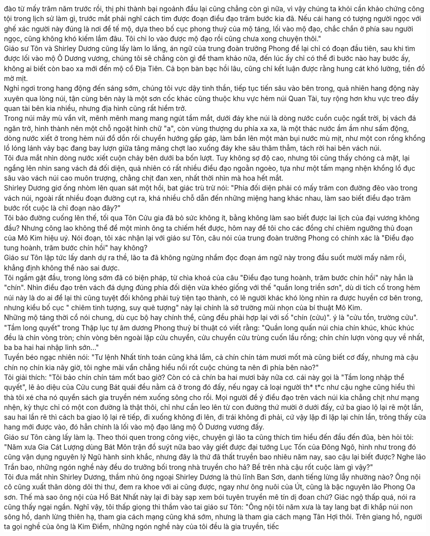 đào từ mấy trăm năm trước rồi, thị phi thành bại ngoảnh đầu lại cũng chẳng còn gì nữa, vì vậy chúng ta khỏi cần khảo chứng công tội trong lịch sử làm gì, trước mắt phải nghĩ cách tìm được đoạn điểu đạo trăm bước kia đã. Nếu cái hang có tượng người ngọc với ghế xác người này đúng là nơi để tế mộ, dựa theo bố cục phong thuỷ của mộ táng, lối vào mộ đạo, chắc chắn ở phía sau người ngọc, cũng không khó kiếm lắm đâu. Tôi chỉ lo vào được mộ đạo rồi cũng chưa xong chuyện thôi."<br>Giáo sư Tôn và Shirley Dương cũng lấy làm lo lắng, án ngữ của trung đoàn trưởng Phong để lại chỉ có đoạn đầu tiên, sau khi tìm được lối vào mộ Ô Dương vương, chúng tôi sẽ chẳng còn gì để tham khảo nữa, đến lúc ấy chỉ có thể đi bước nào hay bước ấy, không ai biết còn bao xa mới đến mộ cổ Địa Tiên. Cả bọn bàn bạc hồi lâu, cũng chỉ kết luận được rằng hung cát khó lường, tiền đồ mờ mịt.<br>Nghỉ ngơi trong hang động đến sáng sớm, chúng tôi vực dậy tinh thần, tiếp tục tiến sâu vào bên trong, quả nhiên hang động này xuyên qua lòng núi, tận cùng bên này là một sơn cốc khác cũng thuộc khu vực hẻm núi Quan Tài, tuy rộng hơn khu vực treo đầy quan tài bên kia nhiều, nhưng địa hình cũng rất hiểm trở.<br>Trong núi mây mù vẩn vít, mênh mênh mang mang ngút tầm mắt, dưới đáy khe núi là dòng nước cuồn cuộc ngất trời, bị vách đá ngăn trở, hình thành nên một chỗ ngoặt hình chữ "a", còn vùng thượng du phía xa xa, là một thác nước ầm ầm như sấm động, dòng nước xiết ở trong hẻm núi đổ dồn rồi chuyển hướng gấp gáp, làm bắn lên một màn bụi nước mù mịt, như một con rồng khổng lồ lóng lánh vảy bạc đang bay lượn giữa tâng mâng chợt lao xuống đáy khe sâu thăm thẳm, tách rời hai bên vách núi.<br>Tôi đưa mắt nhìn dòng nước xiết cuộn chảy bên dưới ba bốn lượt. Tuy không sợ độ cao, nhưng tôi cũng thấy chóng cả mặt, lại ngẩng lên nhìn sang vách đá đối diện, quả nhiên có rất nhiều điểu đạo ngoằn ngoèo, tựa như một tấm mạng nhện khổng lồ đục sâu vào vách núi cao muôn trượng, chằng chịt đan xen, nhất thời nhìn mà hoa hết mắt.<br>Shirley Dương giơ ống nhòm lên quan sát một hồi, bat giác trù trừ nói: "Phía đối diện phải có mấy trăm con đường đẽo vào trong vách núi, ngoài rất nhiều đoạn đường cụt ra, khá nhiều chỗ dẫn đến những miệng hang khác nhau, làm sao biết điểu đạo trăm bước rốt cuộc là chỉ đoạn nào đây?"<br>Tôi bảo đường cuống lên thế, tối qua Tôn Cửu gia đã bỏ sức không ít, bằng không làm sao biết được lai lịch của đại vương không đầu? Nhưng công lao không thể để một mình ông ta chiếm hết được, hôm nay để tôi cho các đồng chí chiêm ngưỡng thủ đoạn của Mô Kim hiệu uý. Nói đoạn, tôi xác nhận lại với giáo sư Tôn, câu nói của trung đoàn trưởng Phong có chính xác là "Điểu đạo tung hoành, trăm bước chín hồi" hay không?<br>Giáo sư Tôn lập tức lấy danh dự ra thề, lão ta đã không ngừng nhẩm đọc đoạn ám ngữ này trong đầu suốt mười mấy năm rồi, khẳng định không thể nào sai được.<br>Tôi ngầm gật đầu, trong lòng sớm đã có biện pháp, từ chìa khoá của câu "Điểu đạo tung hoành, trăm bước chín hồi" này hẳn là "chín". Nhìn điểu đạo trên vách đá dựng đúng phía đối diện vừa khéo giống với thế "quần long triền sơn", dù di tích cố trong hẻm núi này là do ai để lại thì cũng tuyệt đối không phải tuỳ tiện tạo thành, có lẽ người khác khó lòng nhìn ra được huyền cơ bên trong, nhưng kiểu bố cục " chiêm tinh tượng, suy quẻ tượng" này lại chính là sở trường mũi nhọn của bí thuật Mô Kim.<br>Những mộ táng thời cổ nói chung, dù cục bộ hay chính thể, cũng đều phải hợp lại với số "chín (cửu)". ý là "cửu tồn, trường cửu". "Tầm long quyết" trong Thập lục tự âm dương Phong thuỷ bí thuật có viết rằng: "Quần long quấn núi chia chín khúc, khúc khúc đều là chín vòng tròn; chín vòng bên ngoài lặp cửu chuyển, cửu chuyển cửu trùng cuốn lầu rồng; chín chín lượn vòng quy về nhất, ba ba hai hai nhập linh sớn..."<br>Tuyền béo ngạc nhiên nói: "Tư lệnh Nhất tính toán cũng khá lắm, cả chín chín tám mươi mốt mà cũng biết cơ đấy, nhưng mà cậu chín nọ chín kia nãy giờ, tôi nghe mãi vẩn chẳng hiểu nổi rốt cuộc chúng ta nên đi phía bên nào?"<br>Tôi giải thích: "Tôi bảo chín chín tám mốt bao giờ? Còn có cả chín ba hai mươi bảy nữa cơ. cái này gọi là "Tầm long nhập thể quyết", lẽ ảo diệu của Cửu cung Bát quái đều nằm cả ở trong đó đấy, nếu ngay cả loại người th* t*c như cậu nghe cũng hiểu thì thà tôi xé cha nó quyển sách gia truyền ném xuống sông cho rồi. Mọi người để ý điểu đạo trên vách núi kia chẳng chịt như mạng nhện, kỳ thực chỉ có một con đường là thật thôi, chỉ như cần leo lên từ con đường thứ mười ở dưới đấy, cứ ba giao lộ lại rẽ một lần, sau hai lần rẽ thì cách ba giao lộ lại rẽ tiếp, đi xuống không đi lên, đi trái không đi phải, cứ vậy lặp đi lặp lại chín lần, trông thấy cửa hang mới được vào, đó hẳn chính là lối vào mộ đạo lăng mộ Ô Dương vương đấy.<br>Giáo sư Tôn càng lấy làm lạ. Theo thói quen trong công việc, chuyện gì lão ta cũng thích tìm hiểu đến đầu đến đũa, bèn hỏi tôi: "Năm xưa Gia Cát Lượng dùng Bát Môn trận đồ suýt nữa bao vây giết được đại tướng Lục Tốn của Đông Ngô, hình như trong đó cũng vận dụng nguyên lý Ngũ hành sinh khắc, nhưng đây là thứ đã thất truyền bao nhiêu năm nay, sao cậu lại biết được? Nghe lão Trần bao, những ngón nghề này đều do trưởng bối trong nhà truyền cho hả? Bề trên nhà cậu rốt cuộc làm gì vậy?"<br>Tôi đưa mắt nhìn Shirley Dương, thầm nhủ ông ngoại Shirley Dương là thủ lĩnh Ban Sơn, danh tiếng lừng lẫy nhường nào? Ông nội cô cũng xuất thân dòng dõi thi thư, đem ra khoe với ai cũng được, ngay như ông nuôi của Út, cũng là bậc nguyên lão Phong Oa sơn. Thế mà sao ông nội của Hồ Bát Nhất này lại đi bày sạp xem bói tuyên truyền mê tín dị đoan chứ? Giác ngộ thấp quá, nói ra cũng thấy ngại ngần. Nghĩ vậy, tôi thấp giọng thì thầm vào tai giáo sư Tôn: "Ông nội tôi năm xưa là tay lang bạt đi khắp núi non sông hồ, danh lừng thiên hạ, tham gia cách mạng cũng khá sớm, nhưng là tham gia cách mạng Tân Hợi thôi. Trên giang hồ, người ta gọi nghề của ông là Kim Điểm, những ngón nghề này của tôi đều là gia truyền, tiếc